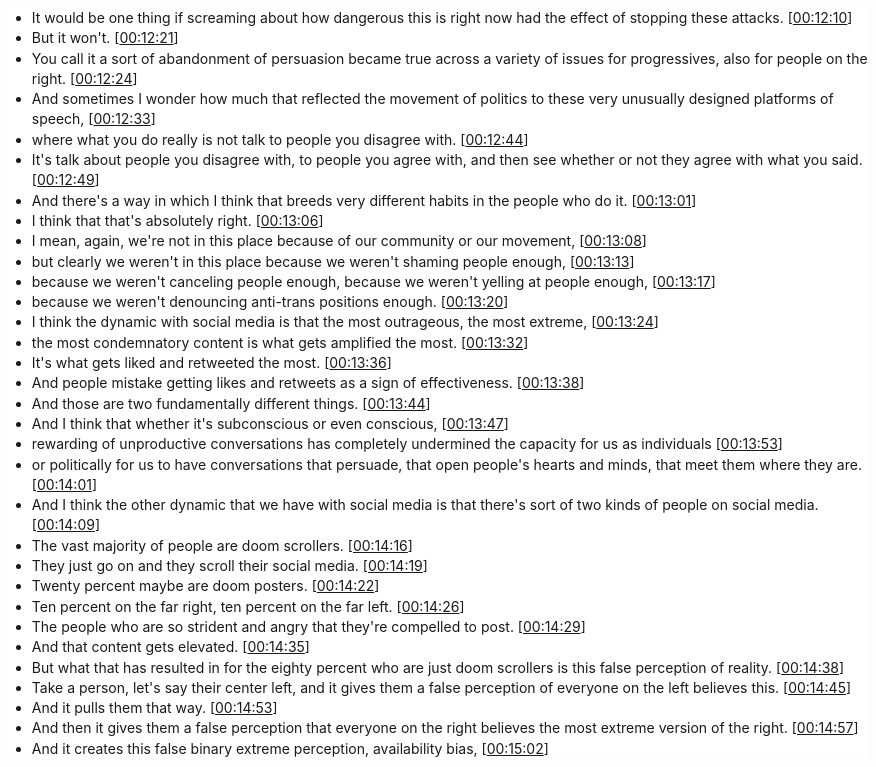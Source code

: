 *  It would be one thing if screaming about how dangerous this is right now had the effect of stopping these attacks. [[00:12:10](https://www.youtube.com/watch?v=KlbNFsAGFRc&t=730.5s)]
*  But it won't. [[00:12:21](https://www.youtube.com/watch?v=KlbNFsAGFRc&t=741.5s)]
*  You call it a sort of abandonment of persuasion became true across a variety of issues for progressives, also for people on the right. [[00:12:24](https://www.youtube.com/watch?v=KlbNFsAGFRc&t=744.5s)]
*  And sometimes I wonder how much that reflected the movement of politics to these very unusually designed platforms of speech, [[00:12:33](https://www.youtube.com/watch?v=KlbNFsAGFRc&t=753.5s)]
*  where what you do really is not talk to people you disagree with. [[00:12:44](https://www.youtube.com/watch?v=KlbNFsAGFRc&t=764.5s)]
*  It's talk about people you disagree with, to people you agree with, and then see whether or not they agree with what you said. [[00:12:49](https://www.youtube.com/watch?v=KlbNFsAGFRc&t=769.5s)]
*  And there's a way in which I think that breeds very different habits in the people who do it. [[00:13:01](https://www.youtube.com/watch?v=KlbNFsAGFRc&t=781.5s)]
*  I think that that's absolutely right. [[00:13:06](https://www.youtube.com/watch?v=KlbNFsAGFRc&t=786.5s)]
*  I mean, again, we're not in this place because of our community or our movement, [[00:13:08](https://www.youtube.com/watch?v=KlbNFsAGFRc&t=788.5s)]
*  but clearly we weren't in this place because we weren't shaming people enough, [[00:13:13](https://www.youtube.com/watch?v=KlbNFsAGFRc&t=793.5s)]
*  because we weren't canceling people enough, because we weren't yelling at people enough, [[00:13:17](https://www.youtube.com/watch?v=KlbNFsAGFRc&t=797.5s)]
*  because we weren't denouncing anti-trans positions enough. [[00:13:20](https://www.youtube.com/watch?v=KlbNFsAGFRc&t=800.5s)]
*  I think the dynamic with social media is that the most outrageous, the most extreme, [[00:13:24](https://www.youtube.com/watch?v=KlbNFsAGFRc&t=804.5s)]
*  the most condemnatory content is what gets amplified the most. [[00:13:32](https://www.youtube.com/watch?v=KlbNFsAGFRc&t=812.5s)]
*  It's what gets liked and retweeted the most. [[00:13:36](https://www.youtube.com/watch?v=KlbNFsAGFRc&t=816.5s)]
*  And people mistake getting likes and retweets as a sign of effectiveness. [[00:13:38](https://www.youtube.com/watch?v=KlbNFsAGFRc&t=818.5s)]
*  And those are two fundamentally different things. [[00:13:44](https://www.youtube.com/watch?v=KlbNFsAGFRc&t=824.5s)]
*  And I think that whether it's subconscious or even conscious, [[00:13:47](https://www.youtube.com/watch?v=KlbNFsAGFRc&t=827.5s)]
*  rewarding of unproductive conversations has completely undermined the capacity for us as individuals [[00:13:53](https://www.youtube.com/watch?v=KlbNFsAGFRc&t=833.5s)]
*  or politically for us to have conversations that persuade, that open people's hearts and minds, that meet them where they are. [[00:14:01](https://www.youtube.com/watch?v=KlbNFsAGFRc&t=841.5s)]
*  And I think the other dynamic that we have with social media is that there's sort of two kinds of people on social media. [[00:14:09](https://www.youtube.com/watch?v=KlbNFsAGFRc&t=849.5s)]
*  The vast majority of people are doom scrollers. [[00:14:16](https://www.youtube.com/watch?v=KlbNFsAGFRc&t=856.5s)]
*  They just go on and they scroll their social media. [[00:14:19](https://www.youtube.com/watch?v=KlbNFsAGFRc&t=859.5s)]
*  Twenty percent maybe are doom posters. [[00:14:22](https://www.youtube.com/watch?v=KlbNFsAGFRc&t=862.5s)]
*  Ten percent on the far right, ten percent on the far left. [[00:14:26](https://www.youtube.com/watch?v=KlbNFsAGFRc&t=866.5s)]
*  The people who are so strident and angry that they're compelled to post. [[00:14:29](https://www.youtube.com/watch?v=KlbNFsAGFRc&t=869.5s)]
*  And that content gets elevated. [[00:14:35](https://www.youtube.com/watch?v=KlbNFsAGFRc&t=875.5s)]
*  But what that has resulted in for the eighty percent who are just doom scrollers is this false perception of reality. [[00:14:38](https://www.youtube.com/watch?v=KlbNFsAGFRc&t=878.5s)]
*  Take a person, let's say their center left, and it gives them a false perception of everyone on the left believes this. [[00:14:45](https://www.youtube.com/watch?v=KlbNFsAGFRc&t=885.5s)]
*  And it pulls them that way. [[00:14:53](https://www.youtube.com/watch?v=KlbNFsAGFRc&t=893.5s)]
*  And then it gives them a false perception that everyone on the right believes the most extreme version of the right. [[00:14:57](https://www.youtube.com/watch?v=KlbNFsAGFRc&t=897.5s)]
*  And it creates this false binary extreme perception, availability bias, [[00:15:02](https://www.youtube.com/watch?v=KlbNFsAGFRc&t=902.5s)]